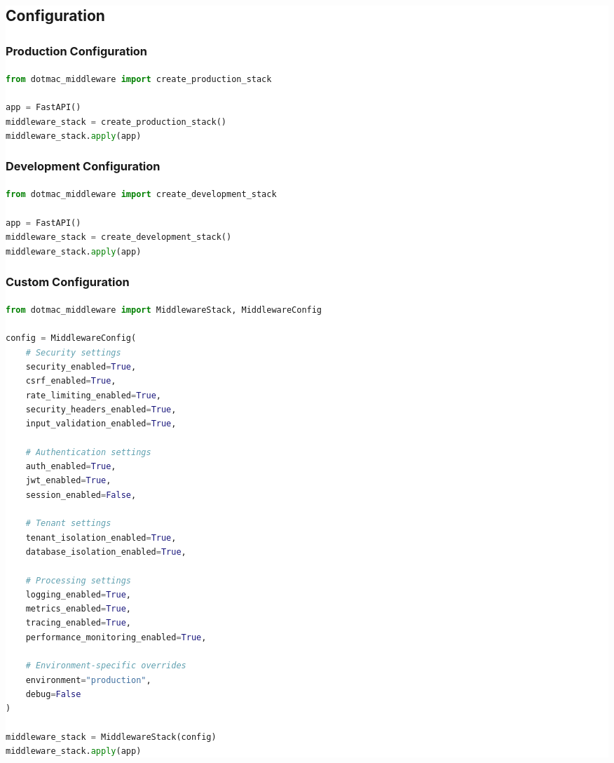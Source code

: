 ## Configuration

### Production Configuration

```python
from dotmac_middleware import create_production_stack

app = FastAPI()
middleware_stack = create_production_stack()
middleware_stack.apply(app)
```

### Development Configuration

```python
from dotmac_middleware import create_development_stack

app = FastAPI()
middleware_stack = create_development_stack()
middleware_stack.apply(app)
```

### Custom Configuration

```python
from dotmac_middleware import MiddlewareStack, MiddlewareConfig

config = MiddlewareConfig(
    # Security settings
    security_enabled=True,
    csrf_enabled=True,
    rate_limiting_enabled=True,
    security_headers_enabled=True,
    input_validation_enabled=True,

    # Authentication settings
    auth_enabled=True,
    jwt_enabled=True,
    session_enabled=False,

    # Tenant settings
    tenant_isolation_enabled=True,
    database_isolation_enabled=True,

    # Processing settings
    logging_enabled=True,
    metrics_enabled=True,
    tracing_enabled=True,
    performance_monitoring_enabled=True,

    # Environment-specific overrides
    environment="production",
    debug=False
)

middleware_stack = MiddlewareStack(config)
middleware_stack.apply(app)
```

